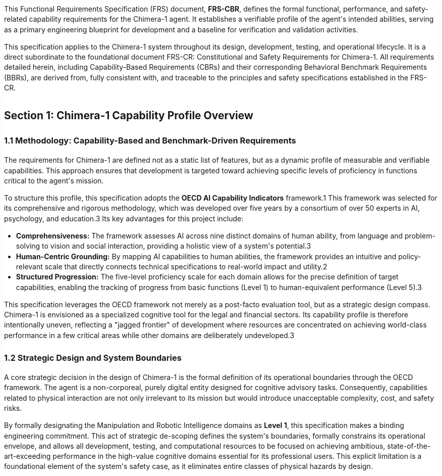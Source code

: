 This Functional Requirements Specification (FRS) document, **FRS-CBR**, defines the formal functional, performance, and safety-related capability requirements for the Chimera-1 agent. It establishes a verifiable profile of the agent's intended abilities, serving as a primary engineering blueprint for development and a baseline for verification and validation activities.

This specification applies to the Chimera-1 system throughout its design, development, testing, and operational lifecycle. It is a direct subordinate to the foundational document FRS-CR: Constitutional and Safety Requirements for Chimera-1. All requirements detailed herein, including Capability-Based Requirements (CBRs) and their corresponding Behavioral Benchmark Requirements (BBRs), are derived from, fully consistent with, and traceable to the principles and safety specifications established in the FRS-CR.

## **Section 1: Chimera-1 Capability Profile Overview**

### **1.1 Methodology: Capability-Based and Benchmark-Driven Requirements**

The requirements for Chimera-1 are defined not as a static list of features, but as a dynamic profile of measurable and verifiable capabilities. This approach ensures that development is targeted toward achieving specific levels of proficiency in functions critical to the agent's mission.

To structure this profile, this specification adopts the **OECD AI Capability Indicators** framework.1 This framework was selected for its comprehensive and rigorous methodology, which was developed over five years by a consortium of over 50 experts in AI, psychology, and education.3 Its key advantages for this project include:

* **Comprehensiveness:** The framework assesses AI across nine distinct domains of human ability, from language and problem-solving to vision and social interaction, providing a holistic view of a system's potential.3  
* **Human-Centric Grounding:** By mapping AI capabilities to human abilities, the framework provides an intuitive and policy-relevant scale that directly connects technical specifications to real-world impact and utility.2  
* **Structured Progression:** The five-level proficiency scale for each domain allows for the precise definition of target capabilities, enabling the tracking of progress from basic functions (Level 1\) to human-equivalent performance (Level 5).3

This specification leverages the OECD framework not merely as a post-facto evaluation tool, but as a strategic design compass. Chimera-1 is envisioned as a specialized cognitive tool for the legal and financial sectors. Its capability profile is therefore intentionally uneven, reflecting a "jagged frontier" of development where resources are concentrated on achieving world-class performance in a few critical areas while other domains are deliberately undeveloped.3

### **1.2 Strategic Design and System Boundaries**

A core strategic decision in the design of Chimera-1 is the formal definition of its operational boundaries through the OECD framework. The agent is a non-corporeal, purely digital entity designed for cognitive advisory tasks. Consequently, capabilities related to physical interaction are not only irrelevant to its mission but would introduce unacceptable complexity, cost, and safety risks.

By formally designating the Manipulation and Robotic Intelligence domains as **Level 1**, this specification makes a binding engineering commitment. This act of strategic de-scoping defines the system's boundaries, formally constrains its operational envelope, and allows all development, testing, and computational resources to be focused on achieving ambitious, state-of-the-art-exceeding performance in the high-value cognitive domains essential for its professional users. This explicit limitation is a foundational element of the system's safety case, as it eliminates entire classes of physical hazards by design.
